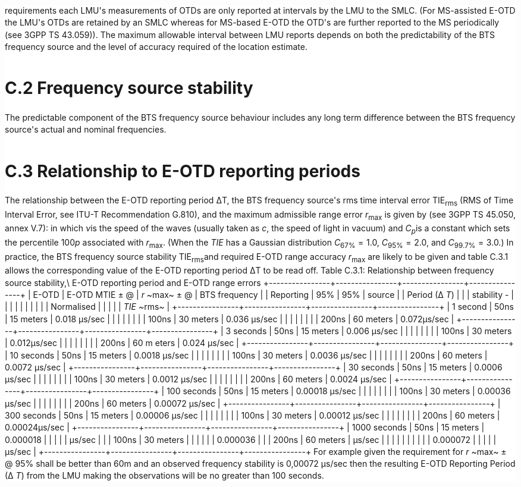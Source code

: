 requirements each LMU\'s measurements of OTDs are only reported at intervals
by the LMU to the SMLC. (For MS-assisted E-OTD the LMU\'s OTDs are retained by
an SMLC whereas for MS-based E-OTD the OTD\'s are further reported to the MS
periodically (see 3GPP TS 43.059)). The maximum allowable interval between LMU
reports depends on both the predictability of the BTS frequency source and the
level of accuracy required of the location estimate.
# C.2 Frequency source stability
The predictable component of the BTS frequency source behaviour includes any
long term difference between the BTS frequency source\'s actual and nominal
frequencies.
# C.3 Relationship to E-OTD reporting periods
The relationship between the E-OTD reporting period $\text{ΔT}$, the BTS
frequency source\'s rms time interval error $\text{TIE}_{\text{rms}}$ (RMS of
Time Interval Error, see ITU-T Recommendation G.810), and the maximum
admissible range error $r_{\text{max}}$ is given by (see 3GPP TS 45.050, annex
V.7):
in which $\nu$is the speed of the waves (usually taken as $c$, the speed of
light in vacuum) and $C_{p}$is a constant which sets the percentile
$\text{100}p$ associated with $r_{\text{max}}$. (When the _TIE_ has a Gaussian
distribution $C_{\text{67\%}} = 1\text{.}0$, $C_{\text{95\%}} = 2\text{.}0$,
and $C_{\text{99}\text{.}\text{7\%}} = 3\text{.}0$.) In practice, the BTS
frequency source stability $\text{TIE}_{\text{rms}}$and required E-OTD range
accuracy $r_{\text{max}}$ are likely to be given and table C.3.1 allows the
corresponding value of the E-OTD reporting period $\text{ΔT}$ to be read off.
Table C.3.1: Relationship between frequency source stability,\ E-OTD reporting
period and E-OTD range errors
+----------------+----------------+----------------+----------------+ | E-OTD | E-OTD MTIE ± @ | _r_ ~max~ ± @ | BTS frequency | | Reporting | 95% | 95% | source | | Period (∆ _Τ_) | | | stability - | | | | | | | | | | Normalised | | | | | _TIE_ ~rms~ | +----------------+----------------+----------------+----------------+ | 1 second | 50ns | 15 meters | 0.018 μs/sec | | | | | | | | 100ns | 30 meters | 0.036 μs/sec | | | | | | | | 200ns | 60 meters | 0.072μs/sec | +----------------+----------------+----------------+----------------+ | 3 seconds | 50ns | 15 meters | 0.006 μs/sec | | | | | | | | 100ns | 30 meters | 0.012μs/sec | | | | | | | | 200ns | 60 m eters | 0.024 μs/sec | +----------------+----------------+----------------+----------------+ | 10 seconds | 50ns | 15 meters | 0.0018 μs/sec | | | | | | | | 100ns | 30 meters | 0.0036 μs/sec | | | | | | | | 200ns | 60 meters | 0.0072 μs/sec | +----------------+----------------+----------------+----------------+ | 30 seconds | 50ns | 15 meters | 0.0006 μs/sec | | | | | | | | 100ns | 30 meters | 0.0012 μs/sec | | | | | | | | 200ns | 60 meters | 0.0024 μs/sec | +----------------+----------------+----------------+----------------+ | 100 seconds | 50ns | 15 meters | 0.00018 μs/sec | | | | | | | | 100ns | 30 meters | 0.00036 μs/sec | | | | | | | | 200ns | 60 meters | 0.00072 μs/sec | +----------------+----------------+----------------+----------------+ | 300 seconds | 50ns | 15 meters | 0.00006 μs/sec | | | | | | | | 100ns | 30 meters | 0.00012 μs/sec | | | | | | | | 200ns | 60 meters | 0.00024μs/sec | +----------------+----------------+----------------+----------------+ | 1000 seconds | 50ns | 15 meters | 0.000018 | | | | | μs/sec | | | 100ns | 30 meters | | | | | | 0.000036 | | | 200ns | 60 meters | μs/sec | | | | | | | | | | 0.000072 | | | | | μs/sec | +----------------+----------------+----------------+----------------+
For example given the requirement for _r_ ~max~ ± @ 95% shall be better than
60m and an observed frequency stability is 0,00072 μs/sec then the resulting
E-OTD Reporting Period (∆ _Τ_) from the LMU making the observations will be no
greater than 100 seconds.
#